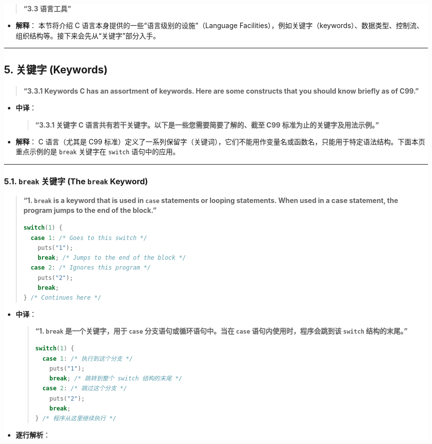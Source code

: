   > **“3.3 语言工具”**

- **解释**：
   本节将介绍 C 语言本身提供的一些“语言级别的设施”（Language Facilities），例如关键字（keywords）、数据类型、控制流、组织结构等。接下来会先从“关键字”部分入手。

------

## 5. 关键字 (Keywords)

> **“3.3.1 Keywords
>  C has an assortment of keywords. Here are some constructs that you should know briefly as of C99.”**

- **中译**：

  > **“3.3.1 关键字
  >  C 语言共有若干关键字。以下是一些您需要简要了解的、截至 C99 标准为止的关键字及用法示例。”**

- **解释**：
   C 语言（尤其是 C99 标准）定义了一系列保留字（关键词），它们不能用作变量名或函数名，只能用于特定语法结构。下面本页重点示例的是 `break` 关键字在 `switch` 语句中的应用。

------

### 5.1. `break` 关键字 (The `break` Keyword)

> **“1. `break` is a keyword that is used in `case` statements or looping statements. When used in a case statement, the program jumps to the end of the block.”**
>
> ```c
> switch(1) {
>   case 1: /* Goes to this switch */
>     puts("1");
>     break; /* Jumps to the end of the block */
>   case 2: /* Ignores this program */
>     puts("2");
>     break;
> } /* Continues here */
> ```

- **中译**：

  > **“1. `break` 是一个关键字，用于 `case` 分支语句或循环语句中。当在 `case` 语句内使用时，程序会跳到该 `switch` 结构的末尾。”**
  >
  > ```c
  > switch(1) {
  >   case 1: /* 执行到这个分支 */
  >     puts("1");
  >     break; /* 跳转到整个 switch 结构的末尾 */
  >   case 2: /* 跳过这个分支 */
  >     puts("2");
  >     break;
  > } /* 程序从这里继续执行 */
  > ```

- **逐行解析**：
